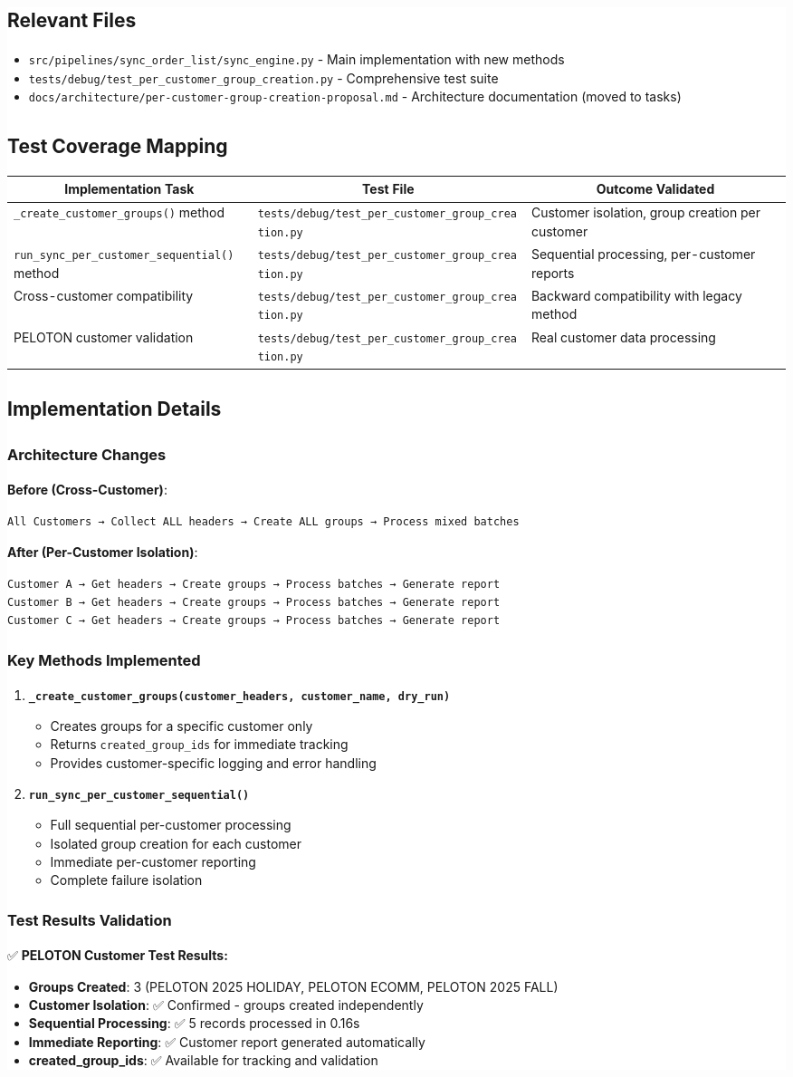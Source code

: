 ## Relevant Files

- `src/pipelines/sync_order_list/sync_engine.py` - Main implementation with new methods
- `tests/debug/test_per_customer_group_creation.py` - Comprehensive test suite
- `docs/architecture/per-customer-group-creation-proposal.md` - Architecture documentation (moved to tasks)

## Test Coverage Mapping

| Implementation Task | Test File | Outcome Validated |
|--------------------|-----------|-------------------|
| `_create_customer_groups()` method | `tests/debug/test_per_customer_group_creation.py` | Customer isolation, group creation per customer |
| `run_sync_per_customer_sequential()` method | `tests/debug/test_per_customer_group_creation.py` | Sequential processing, per-customer reports |
| Cross-customer compatibility | `tests/debug/test_per_customer_group_creation.py` | Backward compatibility with legacy method |
| PELOTON customer validation | `tests/debug/test_per_customer_group_creation.py` | Real customer data processing |

## Implementation Details

### Architecture Changes

**Before (Cross-Customer)**:
```
All Customers → Collect ALL headers → Create ALL groups → Process mixed batches
```

**After (Per-Customer Isolation)**:
```
Customer A → Get headers → Create groups → Process batches → Generate report
Customer B → Get headers → Create groups → Process batches → Generate report
Customer C → Get headers → Create groups → Process batches → Generate report
```

### Key Methods Implemented

1. **`_create_customer_groups(customer_headers, customer_name, dry_run)`**
   - Creates groups for a specific customer only
   - Returns `created_group_ids` for immediate tracking
   - Provides customer-specific logging and error handling

2. **`run_sync_per_customer_sequential()`**
   - Full sequential per-customer processing
   - Isolated group creation for each customer
   - Immediate per-customer reporting
   - Complete failure isolation

### Test Results Validation

✅ **PELOTON Customer Test Results:**
- **Groups Created**: 3 (PELOTON 2025 HOLIDAY, PELOTON ECOMM, PELOTON 2025 FALL)
- **Customer Isolation**: ✅ Confirmed - groups created independently
- **Sequential Processing**: ✅ 5 records processed in 0.16s
- **Immediate Reporting**: ✅ Customer report generated automatically
- **created_group_ids**: ✅ Available for tracking and validation
